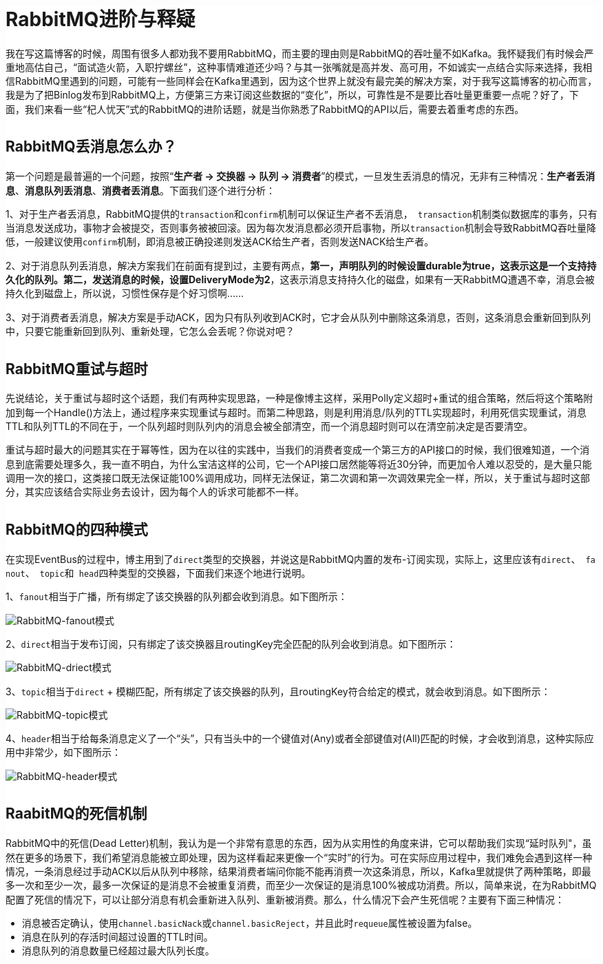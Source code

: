 # RabbitMQ进阶与释疑
我在写这篇博客的时候，周围有很多人都劝我不要用RabbitMQ，而主要的理由则是RabbitMQ的吞吐量不如Kafka。我怀疑我们有时候会严重地高估自己，“面试造火箭，入职拧螺丝”，这种事情难道还少吗？与其一张嘴就是高并发、高可用，不如诚实一点结合实际来选择，我相信RabbitMQ里遇到的问题，可能有一些同样会在Kafka里遇到，因为这个世界上就没有最完美的解决方案，对于我写这篇博客的初心而言，我是为了把Binlog发布到RabbitMQ上，方便第三方来订阅这些数据的“变化”，所以，可靠性是不是要比吞吐量更重要一点呢？好了，下面，我们来看一些“杞人忧天”式的RabbitMQ的进阶话题，就是当你熟悉了RabbitMQ的API以后，需要去着重考虑的东西。

## RabbitMQ丢消息怎么办？
第一个问题是最普遍的一个问题，按照“**生产者 -> 交换器 -> 队列 -> 消费者**”的模式，一旦发生丢消息的情况，无非有三种情况：**生产者丢消息**、**消息队列丢消息**、**消费者丢消息**。下面我们逐个进行分析：

1、对于生产者丢消息，RabbitMQ提供的`transaction`和`confirm`机制可以保证生产者不丢消息，` transaction`机制类似数据库的事务，只有当消息发送成功，事物才会被提交，否则事务被被回滚。因为每次发消息都必须开启事物，所以`transaction`机制会导致RabbitMQ吞吐量降低，一般建议使用`confirm`机制，即消息被正确投递则发送ACK给生产者，否则发送NACK给生产者。

2、对于消息队列丢消息，解决方案我们在前面有提到过，主要有两点，**第一，声明队列的时候设置durable为true，这表示这是一个支持持久化的队列。第二，发送消息的时候，设置DeliveryMode为2**，这表示消息支持持久化的磁盘，如果有一天RabbitMQ遭遇不幸，消息会被持久化到磁盘上，所以说，习惯性保存是个好习惯啊……

3、对于消费者丢消息，解决方案是手动ACK，因为只有队列收到ACK时，它才会从队列中删除这条消息，否则，这条消息会重新回到队列中，只要它能重新回到队列、重新处理，它怎么会丢呢？你说对吧？

## RabbitMQ重试与超时
先说结论，关于重试与超时这个话题，我们有两种实现思路，一种是像博主这样，采用Polly定义超时+重试的组合策略，然后将这个策略附加到每一个Handle()方法上，通过程序来实现重试与超时。而第二种思路，则是利用消息/队列的TTL实现超时，利用死信实现重试，消息TTL和队列TTL的不同在于，一个队列超时则队列内的消息会被全部清空，而一个消息超时则可以在清空前决定是否要清空。

重试与超时最大的问题其实在于幂等性，因为在以往的实践中，当我们的消费者变成一个第三方的API接口的时候，我们很难知道，一个消息到底需要处理多久，我一直不明白，为什么宝洁这样的公司，它一个API接口居然能等将近30分钟，而更加令人难以忍受的，是大量只能调用一次的接口，这类接口既无法保证能100%调用成功，同样无法保证，第二次调和第一次调效果完全一样，所以，关于重试与超时这部分，其实应该结合实际业务去设计，因为每个人的诉求可能都不一样。

## RabbitMQ的四种模式
在实现EventBus的过程中，博主用到了`direct`类型的交换器，并说这是RabbitMQ内置的发布-订阅实现，实际上，这里应该有`direct`、` fanout`、` topic`和` head`四种类型的交换器，下面我们来逐个地进行说明。

1、`fanout`相当于广播，所有绑定了该交换器的队列都会收到消息。如下图所示：

![RabbitMQ-fanout模式](https://i.loli.net/2020/07/30/I6Ape3W5C1nOvxV.gif)

2、`direct`相当于发布订阅，只有绑定了该交换器且routingKey完全匹配的队列会收到消息。如下图所示：

![RabbitMQ-driect模式](https://i.loli.net/2020/07/31/xcNezCmHov3UL5D.gif)

3、`topic`相当于`direct` + 模糊匹配，所有绑定了该交换器的队列，且routingKey符合给定的模式，就会收到消息。如下图所示：

![RabbitMQ-topic模式](https://i.loli.net/2020/07/31/j6H5dOX4FsJPgxC.gif)


4、`header`相当于给每条消息定义了一个“头”，只有当头中的一个键值对(Any)或者全部键值对(All)匹配的时候，才会收到消息，这种实际应用中非常少，如下图所示：

![RabbitMQ-header模式](https://i.loli.net/2020/07/31/Q7CkMVsL4jFRtNT.png)

## RaabitMQ的死信机制
RabbitMQ中的死信(Dead Letter)机制，我认为是一个非常有意思的东西，因为从实用性的角度来讲，它可以帮助我们实现“延时队列"，虽然在更多的场景下，我们希望消息能被立即处理，因为这样看起来更像一个“实时”的行为。可在实际应用过程中，我们难免会遇到这样一种情况，一条消息经过手动ACK以后从队列中移除，结果消费者端问你能不能再消费一次这条消息，所以，Kafka里就提供了两种策略，即最多一次和至少一次，最多一次保证的是消息不会被重复消费，而至少一次保证的是消息100%被成功消费。所以，简单来说，在为RabbitMQ配置了死信的情况下，可以让部分消息有机会重新进入队列、重新被消费。那么，什么情况下会产生死信呢？主要有下面三种情况：
* 消息被否定确认，使用`channel.basicNack`或`channel.basicReject`，并且此时`requeue`属性被设置为false。
* 消息在队列的存活时间超过设置的TTL时间。
* 消息队列的消息数量已经超过最大队列长度。
